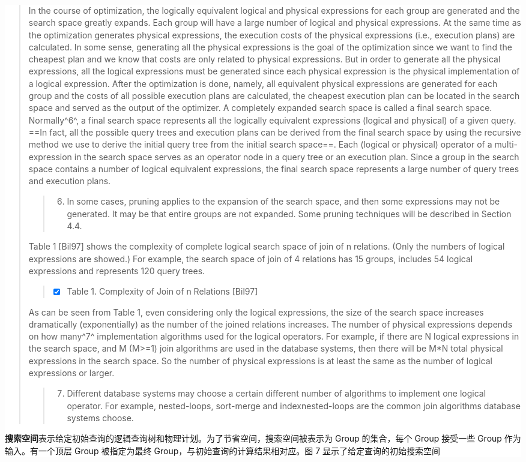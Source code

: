 > In the course of optimization, the logically equivalent logical and physical expressions for each group are generated and the search space greatly expands. Each group will have a large number of logical and physical expressions. At the same time as the optimization generates physical expressions, the execution costs of the physical expressions (i.e., execution plans) are calculated. In some sense, generating all the physical expressions is the goal of the optimization since we want to find the cheapest plan and we know that costs are only related to physical expressions. But in order to generate all the physical expressions, all the logical expressions must be generated since each physical expression is the physical implementation of a logical expression. After the optimization is done, namely, all equivalent physical expressions are generated for each group and the costs of all possible execution plans are calculated, the cheapest execution plan can be located in the search space and served as the output of the optimizer. A completely expanded search space is called a final search space. Normally^6^, a final search space represents all the logically equivalent expressions (logical and physical) of a given query. ==In fact, all the possible query trees and execution plans can be derived from the final search space by using the recursive method we use to derive the initial query tree from the initial search space==. Each (logical or physical) operator of a multi-expression in the search space serves as an operator node in a query tree or an execution plan. Since a group in the search space contains a number of logical equivalent expressions, the final search space represents a large number of query trees and execution plans.
>
> > 6. In some cases, pruning applies to the expansion of the search space, and then some expressions may not be generated. It may be that entire groups are not expanded. Some pruning techniques will be described in Section 4.4.
>
> Table 1 [Bil97] shows the complexity of complete logical search space of join of n relations. (Only the numbers of logical expressions are showed.) For example, the search space of join of 4 relations has 15 groups, includes 54 logical expressions and represents 120 query trees.
>
> > - [x] Table 1. Complexity of Join of n Relations [Bil97]
>
> As can be seen from Table 1, even considering only the logical expressions, the size of the search space increases dramatically (exponentially) as the number of the  joined relations increases. The number of physical expressions depends on how many^7^ implementation algorithms used for the logical operators. For example, if there are N logical expressions in the search space, and M (M>=1) join algorithms are used in the database systems, then there will be M*N total physical expressions in the search space. So the number of physical expressions is at least the same as the number of logical expressions or larger.
>
> > 7. Different database systems may choose a certain different number of algorithms to implement one logical operator. For example, nested-loops, sort-merge and indexnested-loops are the common join algorithms database systems choose.
>

**搜索空间**表示给定初始查询的逻辑查询树和物理计划。为了节省空间，搜索空间被表示为 Group 的集合，每个 Group 接受一些 Group 作为输入。有一个顶层 Group 被指定为最终 Group，与初始查询的计算结果相对应。图 7 显示了给定查询的初始搜索空间

<p align="center">